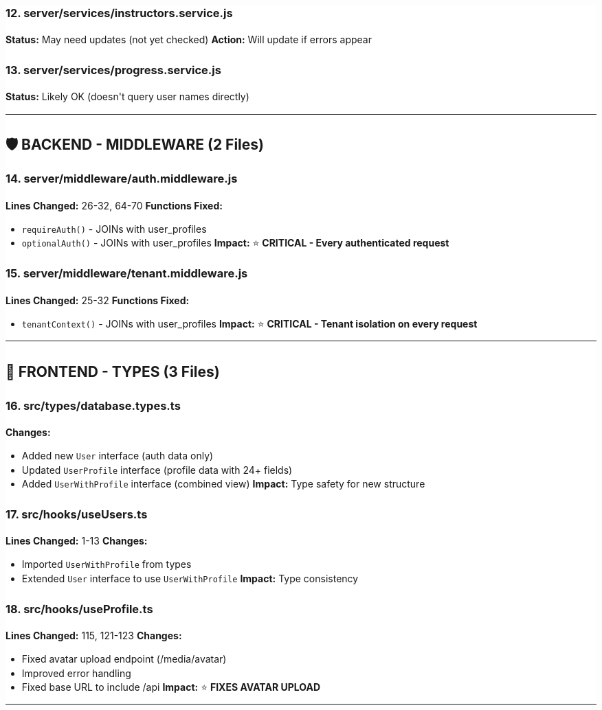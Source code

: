 ### 12. **server/services/instructors.service.js**
**Status:** May need updates (not yet checked)
**Action:** Will update if errors appear

### 13. **server/services/progress.service.js**
**Status:** Likely OK (doesn't query user names directly)

---

## 🛡️ BACKEND - MIDDLEWARE (2 Files)

### 14. **server/middleware/auth.middleware.js**
**Lines Changed:** 26-32, 64-70
**Functions Fixed:**
- `requireAuth()` - JOINs with user_profiles
- `optionalAuth()` - JOINs with user_profiles
**Impact:** ⭐ **CRITICAL - Every authenticated request**

### 15. **server/middleware/tenant.middleware.js**
**Lines Changed:** 25-32
**Functions Fixed:**
- `tenantContext()` - JOINs with user_profiles
**Impact:** ⭐ **CRITICAL - Tenant isolation on every request**

---

## 🎨 FRONTEND - TYPES (3 Files)

### 16. **src/types/database.types.ts**
**Changes:**
- Added new `User` interface (auth data only)
- Updated `UserProfile` interface (profile data with 24+ fields)
- Added `UserWithProfile` interface (combined view)
**Impact:** Type safety for new structure

### 17. **src/hooks/useUsers.ts**
**Lines Changed:** 1-13
**Changes:**
- Imported `UserWithProfile` from types
- Extended `User` interface to use `UserWithProfile`
**Impact:** Type consistency

### 18. **src/hooks/useProfile.ts**
**Lines Changed:** 115, 121-123
**Changes:**
- Fixed avatar upload endpoint (/media/avatar)
- Improved error handling
- Fixed base URL to include /api
**Impact:** ⭐ **FIXES AVATAR UPLOAD**

---
